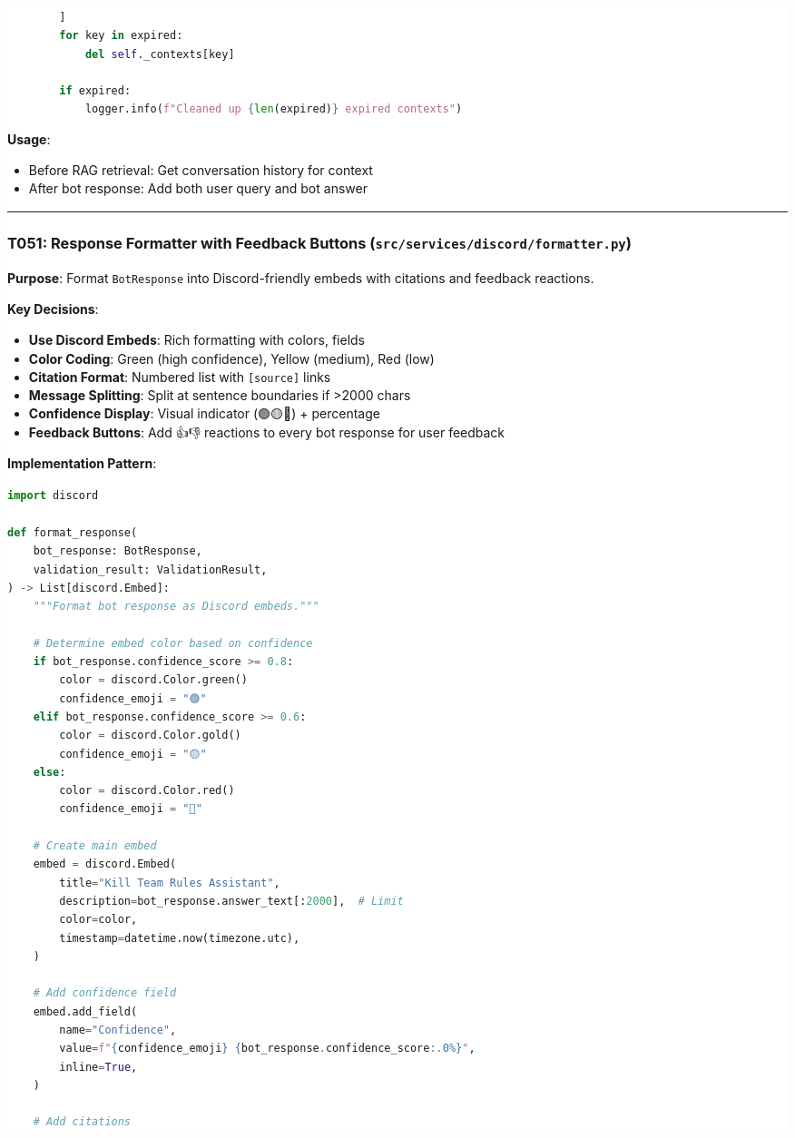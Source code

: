 ```python
        ]
        for key in expired:
            del self._contexts[key]

        if expired:
            logger.info(f"Cleaned up {len(expired)} expired contexts")
```

**Usage**:
- Before RAG retrieval: Get conversation history for context
- After bot response: Add both user query and bot answer

---

### T051: Response Formatter with Feedback Buttons (`src/services/discord/formatter.py`)

**Purpose**: Format `BotResponse` into Discord-friendly embeds with citations and feedback reactions.

**Key Decisions**:
- **Use Discord Embeds**: Rich formatting with colors, fields
- **Color Coding**: Green (high confidence), Yellow (medium), Red (low)
- **Citation Format**: Numbered list with `[source]` links
- **Message Splitting**: Split at sentence boundaries if >2000 chars
- **Confidence Display**: Visual indicator (🟢🟡🔴) + percentage
- **Feedback Buttons**: Add 👍👎 reactions to every bot response for user feedback

**Implementation Pattern**:
```python
import discord

def format_response(
    bot_response: BotResponse,
    validation_result: ValidationResult,
) -> List[discord.Embed]:
    """Format bot response as Discord embeds."""

    # Determine embed color based on confidence
    if bot_response.confidence_score >= 0.8:
        color = discord.Color.green()
        confidence_emoji = "🟢"
    elif bot_response.confidence_score >= 0.6:
        color = discord.Color.gold()
        confidence_emoji = "🟡"
    else:
        color = discord.Color.red()
        confidence_emoji = "🔴"

    # Create main embed
    embed = discord.Embed(
        title="Kill Team Rules Assistant",
        description=bot_response.answer_text[:2000],  # Limit
        color=color,
        timestamp=datetime.now(timezone.utc),
    )

    # Add confidence field
    embed.add_field(
        name="Confidence",
        value=f"{confidence_emoji} {bot_response.confidence_score:.0%}",
        inline=True,
    )

    # Add citations
```